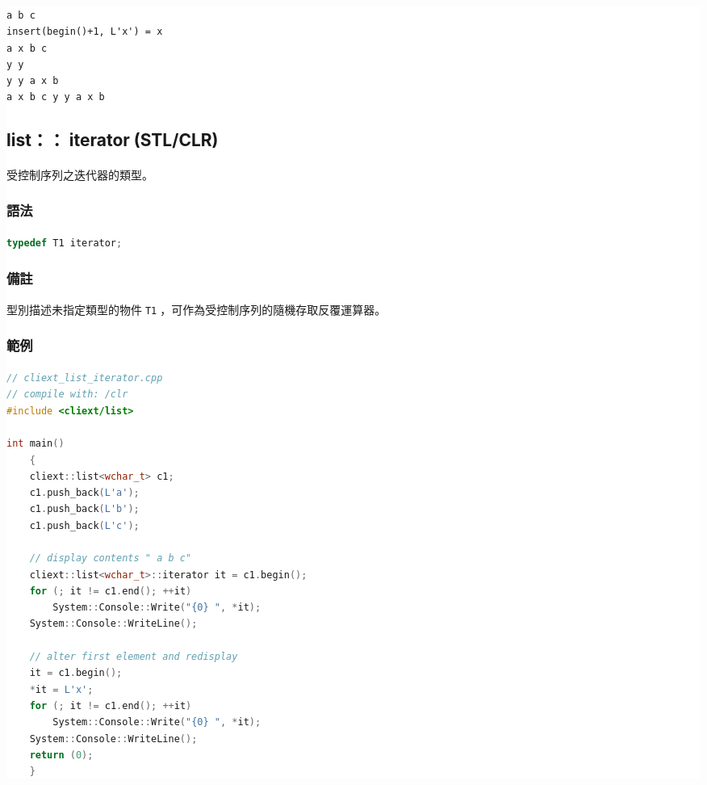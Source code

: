 ```Output
a b c
insert(begin()+1, L'x') = x
a x b c
y y
y y a x b
a x b c y y a x b
```

## <a name="listiterator-stlclr"></a><a name="iterator"></a> list：： iterator (STL/CLR) 

受控制序列之迭代器的類型。

### <a name="syntax"></a>語法

```cpp
typedef T1 iterator;
```

### <a name="remarks"></a>備註

型別描述未指定類型的物件 `T1` ，可作為受控制序列的隨機存取反覆運算器。

### <a name="example"></a>範例

```cpp
// cliext_list_iterator.cpp
// compile with: /clr
#include <cliext/list>

int main()
    {
    cliext::list<wchar_t> c1;
    c1.push_back(L'a');
    c1.push_back(L'b');
    c1.push_back(L'c');

    // display contents " a b c"
    cliext::list<wchar_t>::iterator it = c1.begin();
    for (; it != c1.end(); ++it)
        System::Console::Write("{0} ", *it);
    System::Console::WriteLine();

    // alter first element and redisplay
    it = c1.begin();
    *it = L'x';
    for (; it != c1.end(); ++it)
        System::Console::Write("{0} ", *it);
    System::Console::WriteLine();
    return (0);
    }
```
